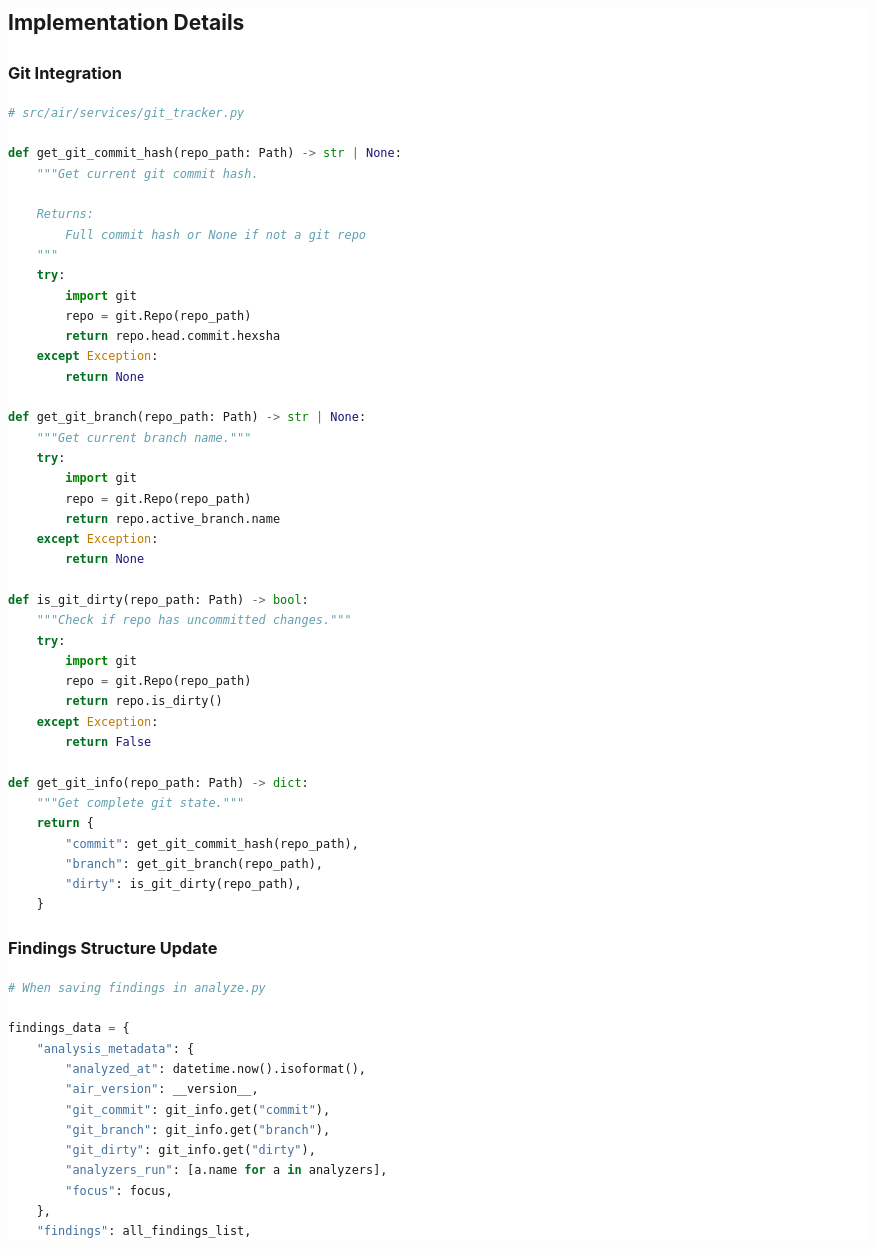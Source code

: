 ## Implementation Details

### Git Integration

```python
# src/air/services/git_tracker.py

def get_git_commit_hash(repo_path: Path) -> str | None:
    """Get current git commit hash.

    Returns:
        Full commit hash or None if not a git repo
    """
    try:
        import git
        repo = git.Repo(repo_path)
        return repo.head.commit.hexsha
    except Exception:
        return None

def get_git_branch(repo_path: Path) -> str | None:
    """Get current branch name."""
    try:
        import git
        repo = git.Repo(repo_path)
        return repo.active_branch.name
    except Exception:
        return None

def is_git_dirty(repo_path: Path) -> bool:
    """Check if repo has uncommitted changes."""
    try:
        import git
        repo = git.Repo(repo_path)
        return repo.is_dirty()
    except Exception:
        return False

def get_git_info(repo_path: Path) -> dict:
    """Get complete git state."""
    return {
        "commit": get_git_commit_hash(repo_path),
        "branch": get_git_branch(repo_path),
        "dirty": is_git_dirty(repo_path),
    }
```

### Findings Structure Update

```python
# When saving findings in analyze.py

findings_data = {
    "analysis_metadata": {
        "analyzed_at": datetime.now().isoformat(),
        "air_version": __version__,
        "git_commit": git_info.get("commit"),
        "git_branch": git_info.get("branch"),
        "git_dirty": git_info.get("dirty"),
        "analyzers_run": [a.name for a in analyzers],
        "focus": focus,
    },
    "findings": all_findings_list,
```